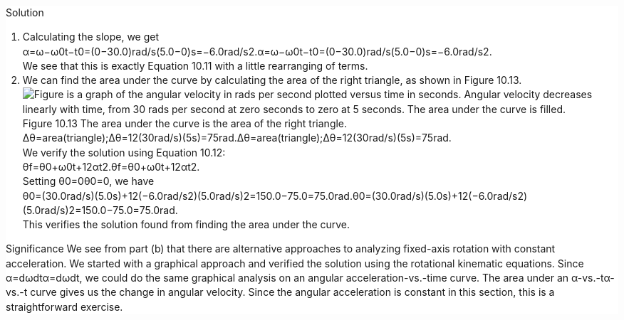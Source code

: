Solution

  1. Calculating the slope, we get  
α=ω−ω0t−t0=(0−30.0)rad/s(5.0−0)s=−6.0rad/s2.α=ω−ω0t−t0=(0−30.0)rad/s(5.0−0)s=−6.0rad/s2.  
We see that this is exactly Equation 10.11 with a little rearranging of terms.
  2. We can find the area under the curve by calculating the area of the right triangle, as shown in Figure 10.13.  
![Figure is a graph of the angular velocity in rads per second plotted versus time in seconds. Angular velocity decreases linearly with time, from 30 rads per second at zero seconds to zero at 5 seconds. The area under the curve is filled.][5] Figure 10.13 The area under the curve is the area of the right triangle.  
Δθ=area(triangle);Δθ=12(30rad/s)(5s)=75rad.Δθ=area(triangle);Δθ=12(30rad/s)(5s)=75rad.  
We verify the solution using Equation 10.12:  
θf=θ0+ω0t+12αt2.θf=θ0+ω0t+12αt2.  
Setting θ0=0θ0=0, we have  
θ0=(30.0rad/s)(5.0s)+12(−6.0rad/s2)(5.0rad/s)2=150.0−75.0=75.0rad.θ0=(30.0rad/s)(5.0s)+12(−6.0rad/s2)(5.0rad/s)2=150.0−75.0=75.0rad.  
This verifies the solution found from finding the area under the curve.

Significance We see from part (b) that there are alternative approaches to analyzing fixed-axis rotation with constant acceleration. We started with a graphical approach and verified the solution using the rotational kinematic equations. Since α=dωdtα=dωdt, we could do the same graphical analysis on an angular acceleration-vs.-time curve. The area under an α-vs.-tα-vs.-t curve gives us the change in angular velocity. Since the angular acceleration is constant in this section, this is a straightforward exercise.

   [1]: /contents/d50f6e32-0fda-46ef-a362-9bd36ca7c97d@11.28:0987c7f8-4a2c-42c0-9cd6-ac68721e8e84@7
   [2]: /contents/d50f6e32-0fda-46ef-a362-9bd36ca7c97d@11.28:305e881e-18f9-4ccd-b96d-e7a1c4db654d@9
   [3]: https://cnx.org/resources/38ee2f682fec3782a9ddd18024dcd36ef150d00d
   [4]: https://cnx.org/resources/4047feb7075f0cf2f7bcec1220906acab839fcd1
   [5]: https://cnx.org/resources/31828741f3253f96cbdd304f29f2f7a0151baff2

